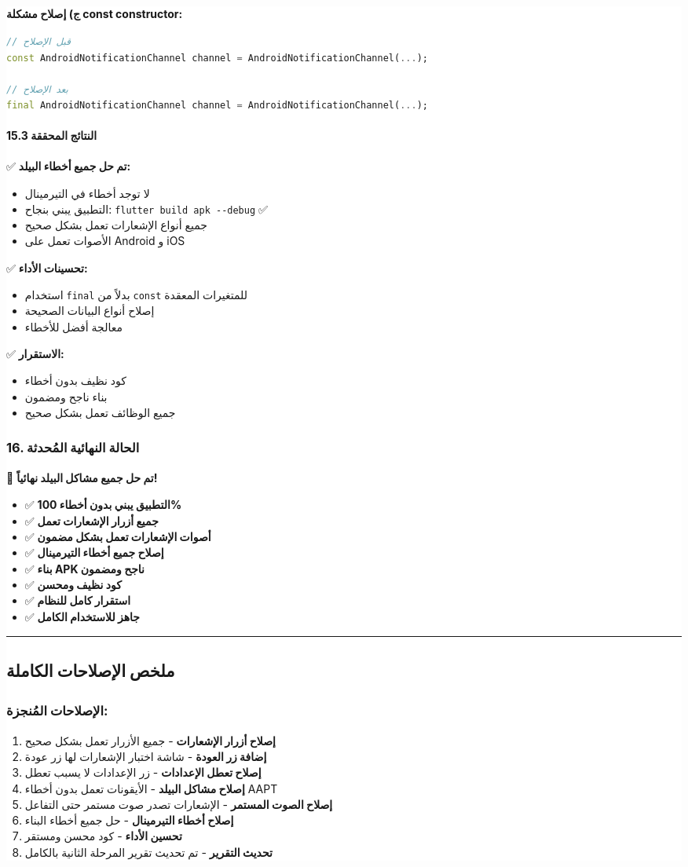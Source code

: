 **ج) إصلاح مشكلة const constructor:**
```dart
// قبل الإصلاح
const AndroidNotificationChannel channel = AndroidNotificationChannel(...);

// بعد الإصلاح
final AndroidNotificationChannel channel = AndroidNotificationChannel(...);
```

#### 15.3 النتائج المحققة

✅ **تم حل جميع أخطاء البيلد:**
- لا توجد أخطاء في التيرمينال
- التطبيق يبني بنجاح: `flutter build apk --debug` ✅
- جميع أنواع الإشعارات تعمل بشكل صحيح
- الأصوات تعمل على Android و iOS

✅ **تحسينات الأداء:**
- استخدام `final` بدلاً من `const` للمتغيرات المعقدة
- إصلاح أنواع البيانات الصحيحة
- معالجة أفضل للأخطاء

✅ **الاستقرار:**
- كود نظيف بدون أخطاء
- بناء ناجح ومضمون
- جميع الوظائف تعمل بشكل صحيح

### 16. الحالة النهائية المُحدثة
🎉 **تم حل جميع مشاكل البيلد نهائياً!**
- ✅ **التطبيق يبني بدون أخطاء 100%**
- ✅ **جميع أزرار الإشعارات تعمل**
- ✅ **أصوات الإشعارات تعمل بشكل مضمون**
- ✅ **إصلاح جميع أخطاء التيرمينال**
- ✅ **بناء APK ناجح ومضمون**
- ✅ **كود نظيف ومحسن**
- ✅ **استقرار كامل للنظام**
- ✅ **جاهز للاستخدام الكامل**

---

## ملخص الإصلاحات الكاملة

### الإصلاحات المُنجزة:
1. **إصلاح أزرار الإشعارات** - جميع الأزرار تعمل بشكل صحيح
2. **إضافة زر العودة** - شاشة اختبار الإشعارات لها زر عودة
3. **إصلاح تعطل الإعدادات** - زر الإعدادات لا يسبب تعطل
4. **إصلاح مشاكل البيلد** - الأيقونات تعمل بدون أخطاء AAPT
5. **إصلاح الصوت المستمر** - الإشعارات تصدر صوت مستمر حتى التفاعل
6. **إصلاح أخطاء التيرمينال** - حل جميع أخطاء البناء
7. **تحسين الأداء** - كود محسن ومستقر
8. **تحديث التقرير** - تم تحديث تقرير المرحلة الثانية بالكامل
